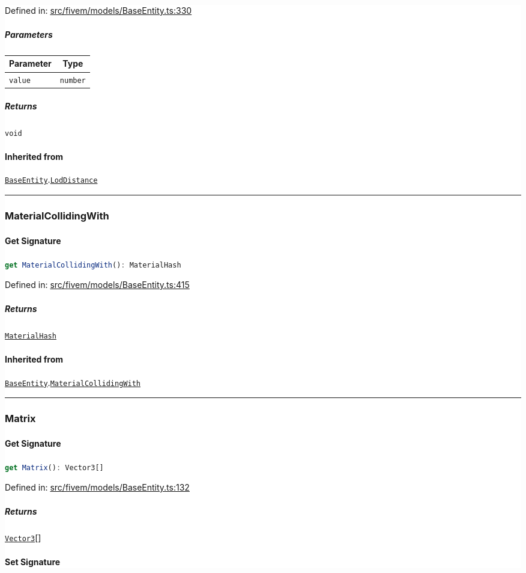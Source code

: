 Defined in: [src/fivem/models/BaseEntity.ts:330](https://github.com/nativewrappers/nativewrappers/blob/c639ec5cd28328d6b44c7ebf73de56bb1b4bef7d/src/fivem/models/BaseEntity.ts#L330)

##### Parameters

| Parameter | Type |
| ------ | ------ |
| `value` | `number` |

##### Returns

`void`

#### Inherited from

[`BaseEntity`](BaseEntity.md).[`LodDistance`](BaseEntity.md#loddistance)

***

### MaterialCollidingWith

#### Get Signature

```ts
get MaterialCollidingWith(): MaterialHash
```

Defined in: [src/fivem/models/BaseEntity.ts:415](https://github.com/nativewrappers/nativewrappers/blob/c639ec5cd28328d6b44c7ebf73de56bb1b4bef7d/src/fivem/models/BaseEntity.ts#L415)

##### Returns

[`MaterialHash`](../enumerations/MaterialHash.md)

#### Inherited from

[`BaseEntity`](BaseEntity.md).[`MaterialCollidingWith`](BaseEntity.md#materialcollidingwith)

***

### Matrix

#### Get Signature

```ts
get Matrix(): Vector3[]
```

Defined in: [src/fivem/models/BaseEntity.ts:132](https://github.com/nativewrappers/nativewrappers/blob/c639ec5cd28328d6b44c7ebf73de56bb1b4bef7d/src/fivem/models/BaseEntity.ts#L132)

##### Returns

[`Vector3`](Vector3.md)[]

#### Set Signature
